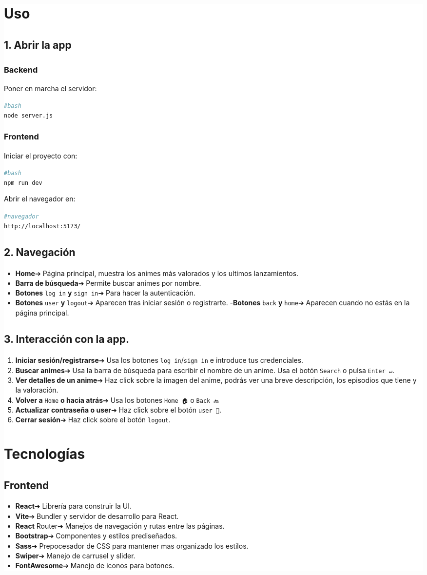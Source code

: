 # Uso
## 1. Abrir la app
### Backend
Poner en marcha el servidor:
```bash
#bash
node server.js
```

### Frontend
Iniciar el proyecto con:
```bash
#bash
npm run dev
```

Abrir el navegador en:
```bash
#navegador
http://localhost:5173/
```

## 2. Navegación
- **Home**➔ Página principal, muestra los animes más valorados y los ultimos lanzamientos.
- **Barra de búsqueda**➔ Permite buscar animes por nombre.
- **Botones** ``log in`` **y** ``sign in``➔ Para hacer la autenticación.
- **Botones** ``user`` **y** ``logout``➔ Aparecen tras iniciar sesión o registrarte.
-**Botones** ``back`` **y** ``home``➔ Aparecen cuando no estás en la página principal.

## 3. Interacción con la app.
1. **Iniciar sesión/registrarse**➔ Usa los botones ``log in``/``sign in`` e introduce tus credenciales.
2. **Buscar animes**➔ Usa la barra de búsqueda para escribir el nombre de un anime. Usa el botón ``Search`` o pulsa ``Enter ↵``.
3. **Ver detalles de un anime**➔ Haz click sobre la imagen del anime, podrás ver una breve descripción, los episodios que tiene y la valoración.
4. **Volver a** ``Home``  **o hacia atrás**➔ Usa los botones ``Home 🏠`` o ``Back 🔙``
5. **Actualizar contraseña o user**➔ Haz click sobre el botón ``user 👤``.
6. **Cerrar sesión**➔ Haz click sobre el botón ``logout``.

# Tecnologías
## Frontend
- **React**➔ Librería para construir la UI.
- **Vite**➔ Bundler y servidor de desarrollo para React.
- **React** Router➔ Manejos de navegación y rutas entre las páginas.
- **Bootstrap**➔ Componentes y estilos prediseñados.
- **Sass**➔ Prepocesador de CSS para mantener mas organizado los estilos.
- **Swiper**➔ Manejo de carrusel y slider.
- **FontAwesome**➔ Manejo de iconos para botones.
